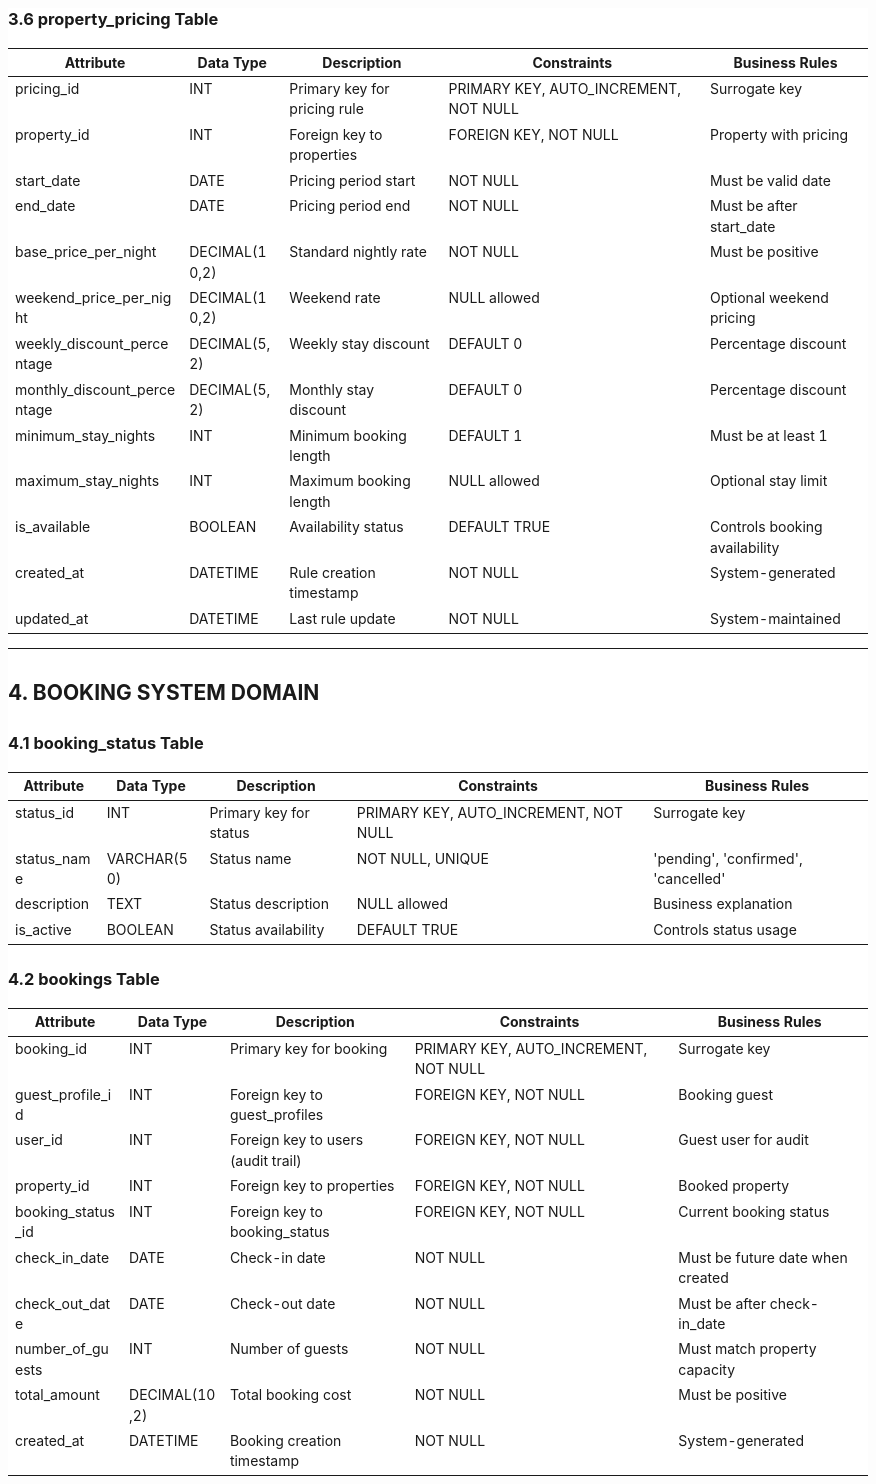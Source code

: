 ### 3.6 property_pricing Table

| Attribute | Data Type | Description | Constraints | Business Rules |
|-----------|-----------|-------------|-------------|----------------|
| pricing_id | INT | Primary key for pricing rule | PRIMARY KEY, AUTO_INCREMENT, NOT NULL | Surrogate key |
| property_id | INT | Foreign key to properties | FOREIGN KEY, NOT NULL | Property with pricing |
| start_date | DATE | Pricing period start | NOT NULL | Must be valid date |
| end_date | DATE | Pricing period end | NOT NULL | Must be after start_date |
| base_price_per_night | DECIMAL(10,2) | Standard nightly rate | NOT NULL | Must be positive |
| weekend_price_per_night | DECIMAL(10,2) | Weekend rate | NULL allowed | Optional weekend pricing |
| weekly_discount_percentage | DECIMAL(5,2) | Weekly stay discount | DEFAULT 0 | Percentage discount |
| monthly_discount_percentage | DECIMAL(5,2) | Monthly stay discount | DEFAULT 0 | Percentage discount |
| minimum_stay_nights | INT | Minimum booking length | DEFAULT 1 | Must be at least 1 |
| maximum_stay_nights | INT | Maximum booking length | NULL allowed | Optional stay limit |
| is_available | BOOLEAN | Availability status | DEFAULT TRUE | Controls booking availability |
| created_at | DATETIME | Rule creation timestamp | NOT NULL | System-generated |
| updated_at | DATETIME | Last rule update | NOT NULL | System-maintained |

---

## 4. BOOKING SYSTEM DOMAIN

### 4.1 booking_status Table

| Attribute | Data Type | Description | Constraints | Business Rules |
|-----------|-----------|-------------|-------------|----------------|
| status_id | INT | Primary key for status | PRIMARY KEY, AUTO_INCREMENT, NOT NULL | Surrogate key |
| status_name | VARCHAR(50) | Status name | NOT NULL, UNIQUE | 'pending', 'confirmed', 'cancelled' |
| description | TEXT | Status description | NULL allowed | Business explanation |
| is_active | BOOLEAN | Status availability | DEFAULT TRUE | Controls status usage |

### 4.2 bookings Table

| Attribute | Data Type | Description | Constraints | Business Rules |
|-----------|-----------|-------------|-------------|----------------|
| booking_id | INT | Primary key for booking | PRIMARY KEY, AUTO_INCREMENT, NOT NULL | Surrogate key |
| guest_profile_id | INT | Foreign key to guest_profiles | FOREIGN KEY, NOT NULL | Booking guest |
| user_id | INT | Foreign key to users (audit trail) | FOREIGN KEY, NOT NULL | Guest user for audit |
| property_id | INT | Foreign key to properties | FOREIGN KEY, NOT NULL | Booked property |
| booking_status_id | INT | Foreign key to booking_status | FOREIGN KEY, NOT NULL | Current booking status |
| check_in_date | DATE | Check-in date | NOT NULL | Must be future date when created |
| check_out_date | DATE | Check-out date | NOT NULL | Must be after check-in_date |
| number_of_guests | INT | Number of guests | NOT NULL | Must match property capacity |
| total_amount | DECIMAL(10,2) | Total booking cost | NOT NULL | Must be positive |
| created_at | DATETIME | Booking creation timestamp | NOT NULL | System-generated |